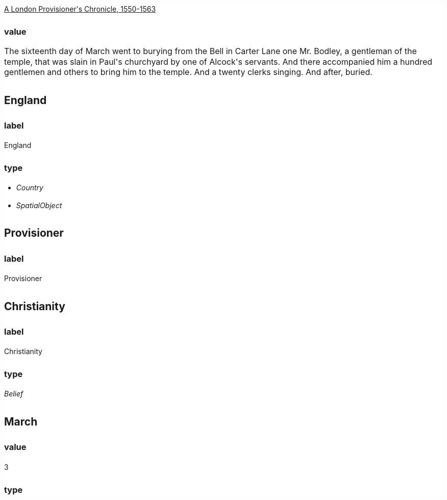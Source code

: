 
[A London Provisioner's Chronicle, 1550-1563](#A-London-Provisioner's-Chronicle-1550-1563)

### value


<p class="MsoNormal"><span style="font-size: 12.0pt; line-height: 115%;">The sixteenth day of March went to burying from the Bell in Carter Lane one Mr. Bodley, a gentleman of the temple, that was slain in Paul's churchyard by one of Alcock's servants. And there accompanied him a hundred gentlemen and others to bring him to the temple. And a twenty clerks&nbsp;singing. And after, buried.</span></p>

## England

### label


England

### type

 - *Country*

 - *SpatialObject*

## Provisioner

### label


Provisioner

## Christianity

### label


Christianity

### type


*Belief*

## March

### value


3

### type

